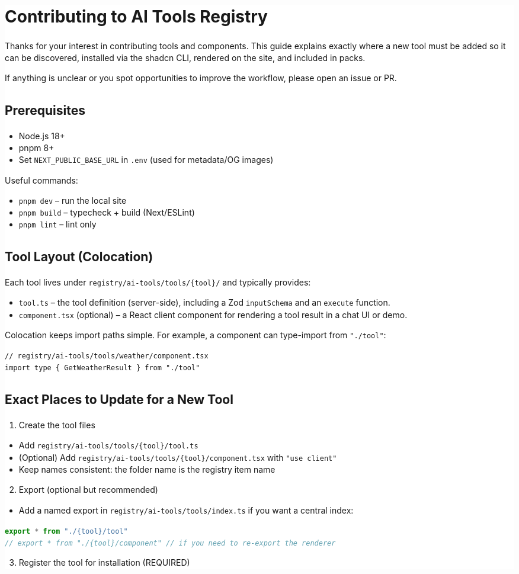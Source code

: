 # Contributing to AI Tools Registry

Thanks for your interest in contributing tools and components. This guide explains exactly where a new tool must be added so it can be discovered, installed via the shadcn CLI, rendered on the site, and included in packs.

If anything is unclear or you spot opportunities to improve the workflow, please open an issue or PR.

## Prerequisites

- Node.js 18+
- pnpm 8+
- Set `NEXT_PUBLIC_BASE_URL` in `.env` (used for metadata/OG images)

Useful commands:

- `pnpm dev` – run the local site
- `pnpm build` – typecheck + build (Next/ESLint)
- `pnpm lint` – lint only

## Tool Layout (Colocation)

Each tool lives under `registry/ai-tools/tools/{tool}/` and typically provides:

- `tool.ts` – the tool definition (server-side), including a Zod `inputSchema` and an `execute` function.
- `component.tsx` (optional) – a React client component for rendering a tool result in a chat UI or demo.

Colocation keeps import paths simple. For example, a component can type-import from `"./tool"`:

```tsx
// registry/ai-tools/tools/weather/component.tsx
import type { GetWeatherResult } from "./tool"
```

## Exact Places to Update for a New Tool

1. Create the tool files

- Add `registry/ai-tools/tools/{tool}/tool.ts`
- (Optional) Add `registry/ai-tools/tools/{tool}/component.tsx` with `"use client"`
- Keep names consistent: the folder name is the registry item name

2. Export (optional but recommended)

- Add a named export in `registry/ai-tools/tools/index.ts` if you want a central index:

```ts
export * from "./{tool}/tool"
// export * from "./{tool}/component" // if you need to re-export the renderer
```

3. Register the tool for installation (REQUIRED)
